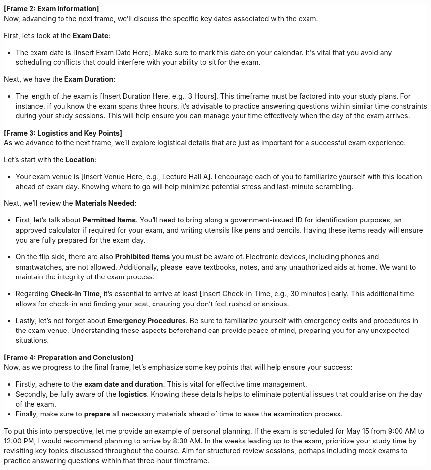 **[Frame 2: Exam Information]**  
Now, advancing to the next frame, we’ll discuss the specific key dates associated with the exam.  

First, let’s look at the **Exam Date**:

- The exam date is [Insert Exam Date Here]. Make sure to mark this date on your calendar. It's vital that you avoid any scheduling conflicts that could interfere with your ability to sit for the exam.

Next, we have the **Exam Duration**:

- The length of the exam is [Insert Duration Here, e.g., 3 Hours]. This timeframe must be factored into your study plans. For instance, if you know the exam spans three hours, it’s advisable to practice answering questions within similar time constraints during your study sessions. This will help ensure you can manage your time effectively when the day of the exam arrives.

**[Frame 3: Logistics and Key Points]**  
As we advance to the next frame, we’ll explore logistical details that are just as important for a successful exam experience.

Let’s start with the **Location**:

- Your exam venue is [Insert Venue Here, e.g., Lecture Hall A]. I encourage each of you to familiarize yourself with this location ahead of exam day. Knowing where to go will help minimize potential stress and last-minute scrambling.

Next, we’ll review the **Materials Needed**:

- First, let’s talk about **Permitted Items**. You’ll need to bring along a government-issued ID for identification purposes, an approved calculator if required for your exam, and writing utensils like pens and pencils. Having these items ready will ensure you are fully prepared for the exam day.

- On the flip side, there are also **Prohibited Items** you must be aware of. Electronic devices, including phones and smartwatches, are not allowed. Additionally, please leave textbooks, notes, and any unauthorized aids at home. We want to maintain the integrity of the exam process.

- Regarding **Check-In Time**, it’s essential to arrive at least [Insert Check-In Time, e.g., 30 minutes] early. This additional time allows for check-in and finding your seat, ensuring you don’t feel rushed or anxious.

- Lastly, let’s not forget about **Emergency Procedures**. Be sure to familiarize yourself with emergency exits and procedures in the exam venue. Understanding these aspects beforehand can provide peace of mind, preparing you for any unexpected situations.

**[Frame 4: Preparation and Conclusion]**  
Now, as we progress to the final frame, let’s emphasize some key points that will help ensure your success:

- Firstly, adhere to the **exam date and duration**. This is vital for effective time management.
- Secondly, be fully aware of the **logistics**. Knowing these details helps to eliminate potential issues that could arise on the day of the exam.
- Finally, make sure to **prepare** all necessary materials ahead of time to ease the examination process.

To put this into perspective, let me provide an example of personal planning. If the exam is scheduled for May 15 from 9:00 AM to 12:00 PM, I would recommend planning to arrive by 8:30 AM. In the weeks leading up to the exam, prioritize your study time by revisiting key topics discussed throughout the course. Aim for structured review sessions, perhaps including mock exams to practice answering questions within that three-hour timeframe.
